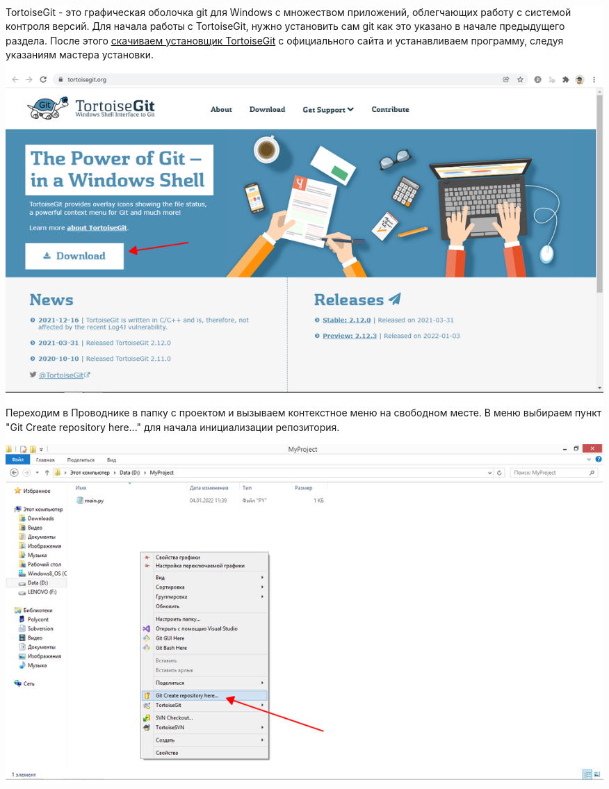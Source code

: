 TortoiseGit - это графическая оболочка git для Windows с множеством приложений, облегчающих работу с системой контроля версий. Для начала работы с TortoiseGit, нужно установить сам git как это указано в начале предыдущего раздела. После этого [скачиваем установщик TortoiseGit](https://tortoisegit.org/) с официального сайта и устанавливаем программу, следуя указаниям мастера установки.

![tortoise_download](/assets/images/load-code-on-github/A6ySyow7W.png)

Переходим в Проводнике в папку с проектом и вызываем контекстное меню на свободном месте. В меню выбираем пункт "Git Create repository here..." для начала инициализации репозитория.

![tortoise_init](/assets/images/load-code-on-github/XBKszZS0t.png)
